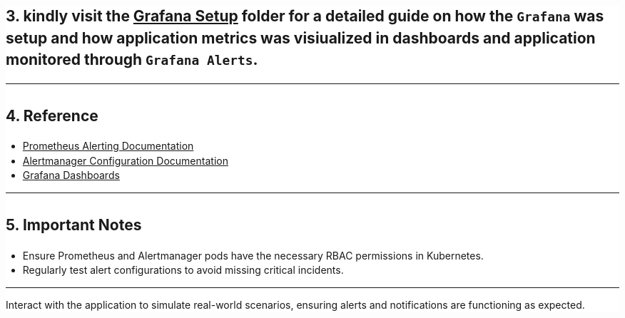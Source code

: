 
## 3. kindly visit the [Grafana Setup](../Grafana-setup) folder for a detailed guide on how the `Grafana` was setup and how application metrics was visiualized in dashboards and application monitored through `Grafana Alerts`.

---

## 4. Reference
- [Prometheus Alerting Documentation](https://prometheus.io/docs/alerting/latest/overview/)
- [Alertmanager Configuration Documentation](https://prometheus.io/docs/alerting/latest/configuration/)
- [Grafana Dashboards](https://grafana.com/grafana/dashboards)

---

## 5. Important Notes
- Ensure Prometheus and Alertmanager pods have the necessary RBAC permissions in Kubernetes.
- Regularly test alert configurations to avoid missing critical incidents.

---

Interact with the application to simulate real-world scenarios, ensuring alerts and notifications are functioning as expected.

